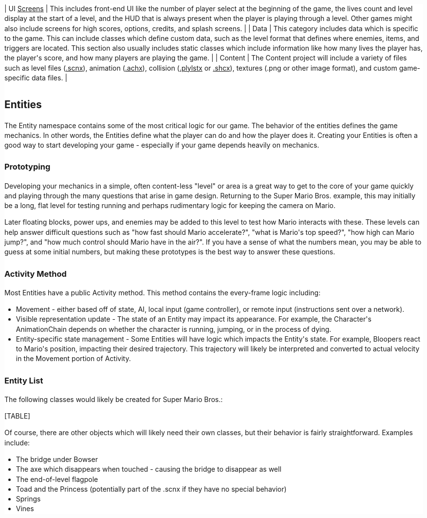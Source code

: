| UI [Screens](/frb/docs/index.php?title=Screen.md "Screen")                                                                                 | This includes front-end UI like the number of player select at the beginning of the game, the lives count and level display at the start of a level, and the HUD that is always present when the player is playing through a level. Other games might also include screens for high scores, options, credits, and splash screens.                                                                                                                                                                                                                                                                                                                                                                                                  |
| Data                                                                                                                                       | This category includes data which is specific to the game. This can include classes which define custom data, such as the level format that defines where enemies, items, and triggers are located. This section also usually includes static classes which include information like how many lives the player has, the player's score, and how many players are playing the game.                                                                                                                                                                                                                                                                                                                                                 |
| Content                                                                                                                                    | The Content project will include a variety of files such as level files ([.scnx](/frb/docs/index.php?title=FlatRedBall.Scene.md "FlatRedBall.Scene")), animation ([.achx](/frb/docs/index.php?title=FlatRedBall.Graphics.Animation.AnimationChainList.md "FlatRedBall.Graphics.Animation.AnimationChainList")), collision ([.plylstx](/frb/docs/index.php?title=FlatRedBall.Math.Geometry.Polygon#Loading_Polygons_from_File_.28.plylstx.29.md "FlatRedBall.Math.Geometry.Polygon") or [.shcx](/frb/docs/index.php?title=FlatRedBall.Math.Geometry.ShapeCollection#Loading_ShapeCollection_From_File.md "FlatRedBall.Math.Geometry.ShapeCollection")), textures (.png or other image format), and custom game-specific data files. |

## Entities

The Entity namespace contains some of the most critical logic for our game. The behavior of the entities defines the game mechanics. In other words, the Entities define what the player can do and how the player does it. Creating your Entities is often a good way to start developing your game - especially if your game depends heavily on mechanics.

### Prototyping

Developing your mechanics in a simple, often content-less "level" or area is a great way to get to the core of your game quickly and playing through the many questions that arise in game design. Returning to the Super Mario Bros. example, this may initially be a long, flat level for testing running and perhaps rudimentary logic for keeping the camera on Mario.

Later floating blocks, power ups, and enemies may be added to this level to test how Mario interacts with these. These levels can help answer difficult questions such as "how fast should Mario accelerate?", "what is Mario's top speed?", "how high can Mario jump?", and "how much control should Mario have in the air?". If you have a sense of what the numbers mean, you may be able to guess at some initial numbers, but making these prototypes is the best way to answer these questions.

### Activity Method

Most Entities have a public Activity method. This method contains the every-frame logic including:

-   Movement - either based off of state, AI, local input (game controller), or remote input (instructions sent over a network).
-   Visible representation update - The state of an Entity may impact its appearance. For example, the Character's AnimationChain depends on whether the character is running, jumping, or in the process of dying.
-   Entity-specific state management - Some Entities will have logic which impacts the Entity's state. For example, Bloopers react to Mario's position, impacting their desired trajectory. This trajectory will likely be interpreted and converted to actual velocity in the Movement portion of Activity.

### Entity List

The following classes would likely be created for Super Mario Bros.:

[TABLE]

Of course, there are other objects which will likely need their own classes, but their behavior is fairly straightforward. Examples include:

-   The bridge under Bowser
-   The axe which disappears when touched - causing the bridge to disappear as well
-   The end-of-level flagpole
-   Toad and the Princess (potentially part of the .scnx if they have no special behavior)
-   Springs
-   Vines
